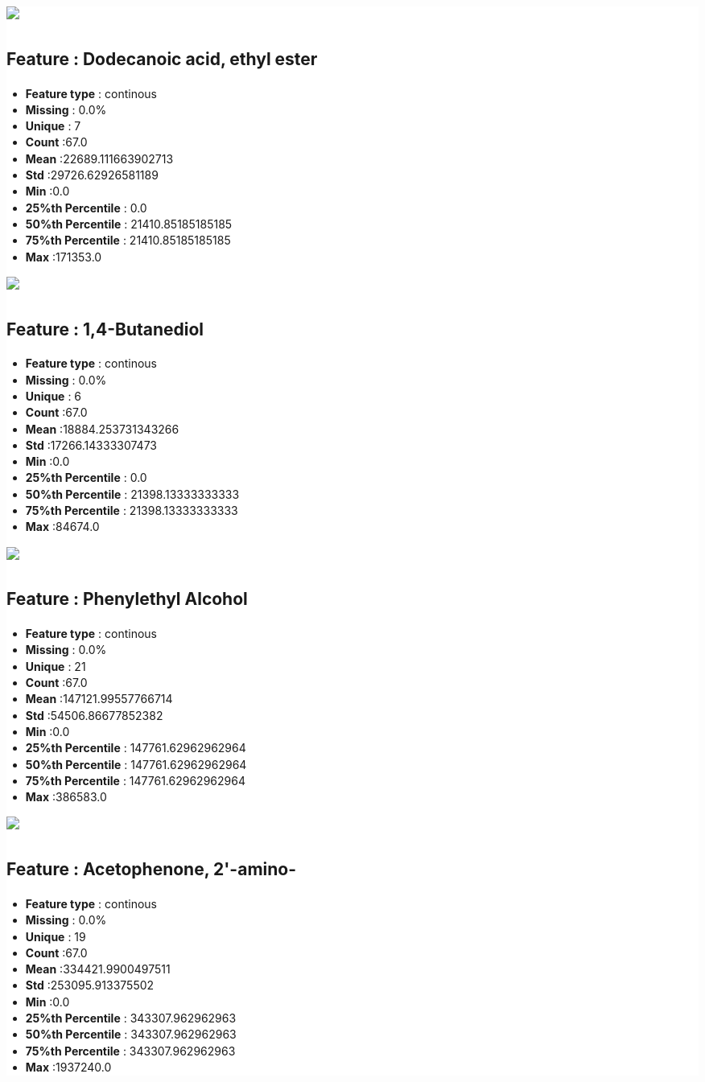 ![](2-Tridecanone.png)
## Feature :  Dodecanoic acid, ethyl ester
- **Feature type** : continous
- **Missing** : 0.0%
- **Unique** : 7
- **Count** :67.0
- **Mean** :22689.111663902713
- **Std** :29726.62926581189
- **Min** :0.0
- **25%th Percentile** : 0.0
- **50%th Percentile** : 21410.85185185185
- **75%th Percentile** : 21410.85185185185
- **Max** :171353.0

![](_Dodecanoic_acid_ethyl_ester.png)
## Feature : 1,4-Butanediol
- **Feature type** : continous
- **Missing** : 0.0%
- **Unique** : 6
- **Count** :67.0
- **Mean** :18884.253731343266
- **Std** :17266.14333307473
- **Min** :0.0
- **25%th Percentile** : 0.0
- **50%th Percentile** : 21398.13333333333
- **75%th Percentile** : 21398.13333333333
- **Max** :84674.0

![](14-Butanediol.png)
## Feature : Phenylethyl Alcohol
- **Feature type** : continous
- **Missing** : 0.0%
- **Unique** : 21
- **Count** :67.0
- **Mean** :147121.99557766714
- **Std** :54506.86677852382
- **Min** :0.0
- **25%th Percentile** : 147761.62962962964
- **50%th Percentile** : 147761.62962962964
- **75%th Percentile** : 147761.62962962964
- **Max** :386583.0

![](Phenylethyl_Alcohol.png)
## Feature : Acetophenone, 2'-amino-
- **Feature type** : continous
- **Missing** : 0.0%
- **Unique** : 19
- **Count** :67.0
- **Mean** :334421.9900497511
- **Std** :253095.913375502
- **Min** :0.0
- **25%th Percentile** : 343307.962962963
- **50%th Percentile** : 343307.962962963
- **75%th Percentile** : 343307.962962963
- **Max** :1937240.0
